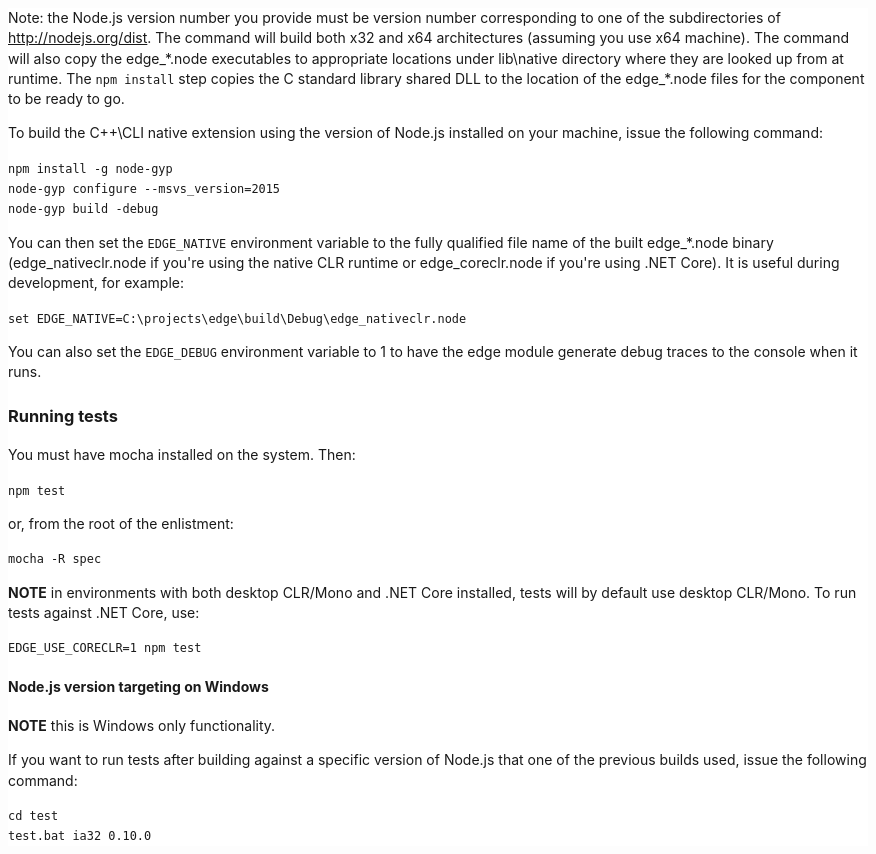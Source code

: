Note: the Node.js version number you provide must be version number corresponding to one of the subdirectories of http://nodejs.org/dist. The command will build both x32 and x64 architectures (assuming you use x64 machine). The command will also copy the edge\_\*.node executables to appropriate locations under lib\native directory where they are looked up from at runtime. The `npm install` step copies the C standard library shared DLL to the location of the edge\_\*.node files for the component to be ready to go.

To build the C++\CLI native extension using the version of Node.js installed on your machine, issue the following command:

```
npm install -g node-gyp
node-gyp configure --msvs_version=2015
node-gyp build -debug
```

You can then set the `EDGE_NATIVE` environment variable to the fully qualified file name of the built edge_\*.node binary (edge\_nativeclr.node if you're using the native CLR runtime or edge\_coreclr.node if you're using .NET Core). It is useful during development, for example:

```
set EDGE_NATIVE=C:\projects\edge\build\Debug\edge_nativeclr.node
``` 

You can also set the `EDGE_DEBUG` environment variable to 1 to have the edge module generate debug traces to the console when it runs.

### Running tests

You must have mocha installed on the system. Then:

```
npm test
```

or, from the root of the enlistment:

```
mocha -R spec
```

**NOTE** in environments with both desktop CLR/Mono and .NET Core installed, tests will by default use desktop CLR/Mono. To run tests against .NET Core, use: 

```
EDGE_USE_CORECLR=1 npm test
```

#### Node.js version targeting on Windows

**NOTE** this is Windows only functionality.

If you want to run tests after building against a specific version of Node.js that one of the previous builds used, issue the following command:

```
cd test
test.bat ia32 0.10.0
```
